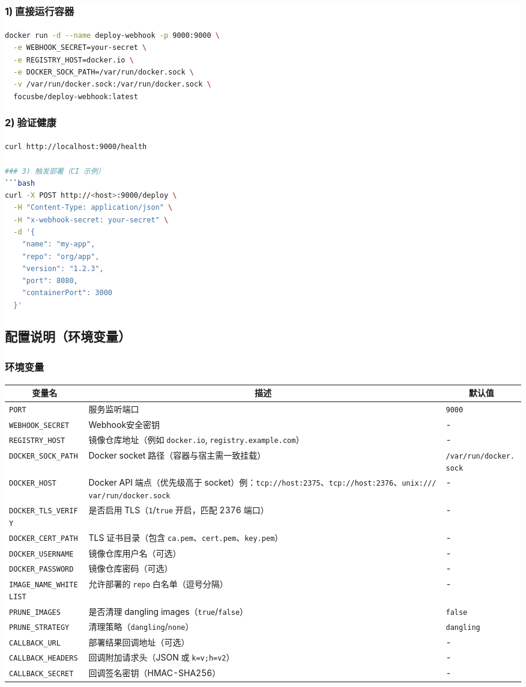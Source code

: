 ### 1) 直接运行容器

```bash
docker run -d --name deploy-webhook -p 9000:9000 \
  -e WEBHOOK_SECRET=your-secret \
  -e REGISTRY_HOST=docker.io \
  -e DOCKER_SOCK_PATH=/var/run/docker.sock \
  -v /var/run/docker.sock:/var/run/docker.sock \
  focusbe/deploy-webhook:latest
```

### 2) 验证健康

```bash
curl http://localhost:9000/health

### 3) 触发部署（CI 示例）
```bash
curl -X POST http://<host>:9000/deploy \
  -H "Content-Type: application/json" \
  -H "x-webhook-secret: your-secret" \
  -d '{
    "name": "my-app",
    "repo": "org/app",
    "version": "1.2.3",
    "port": 8080,
    "containerPort": 3000
  }'
```

## 配置说明（环境变量）

### 环境变量

| 变量名 | 描述 | 默认值 |
|--------|------|--------|
| `PORT` | 服务监听端口 | `9000` |
| `WEBHOOK_SECRET` | Webhook安全密钥 | - |
| `REGISTRY_HOST` | 镜像仓库地址（例如 `docker.io`, `registry.example.com`） | - |
| `DOCKER_SOCK_PATH` | Docker socket 路径（容器与宿主需一致挂载） | `/var/run/docker.sock` |
| `DOCKER_HOST` | Docker API 端点（优先级高于 socket）例：`tcp://host:2375`、`tcp://host:2376`、`unix:///var/run/docker.sock` | - |
| `DOCKER_TLS_VERIFY` | 是否启用 TLS（`1`/`true` 开启，匹配 2376 端口） | - |
| `DOCKER_CERT_PATH` | TLS 证书目录（包含 `ca.pem`、`cert.pem`、`key.pem`） | - |
| `DOCKER_USERNAME` | 镜像仓库用户名（可选） | - |
| `DOCKER_PASSWORD` | 镜像仓库密码（可选） | - |
| `IMAGE_NAME_WHITELIST` | 允许部署的 `repo` 白名单（逗号分隔） | - |
| `PRUNE_IMAGES` | 是否清理 dangling images（`true`/`false`） | `false` |
| `PRUNE_STRATEGY` | 清理策略（`dangling`/`none`） | `dangling` |
| `CALLBACK_URL` | 部署结果回调地址（可选） | - |
| `CALLBACK_HEADERS` | 回调附加请求头（JSON 或 `k=v;h=v2`） | - |
| `CALLBACK_SECRET` | 回调签名密钥（HMAC-SHA256） | - |
